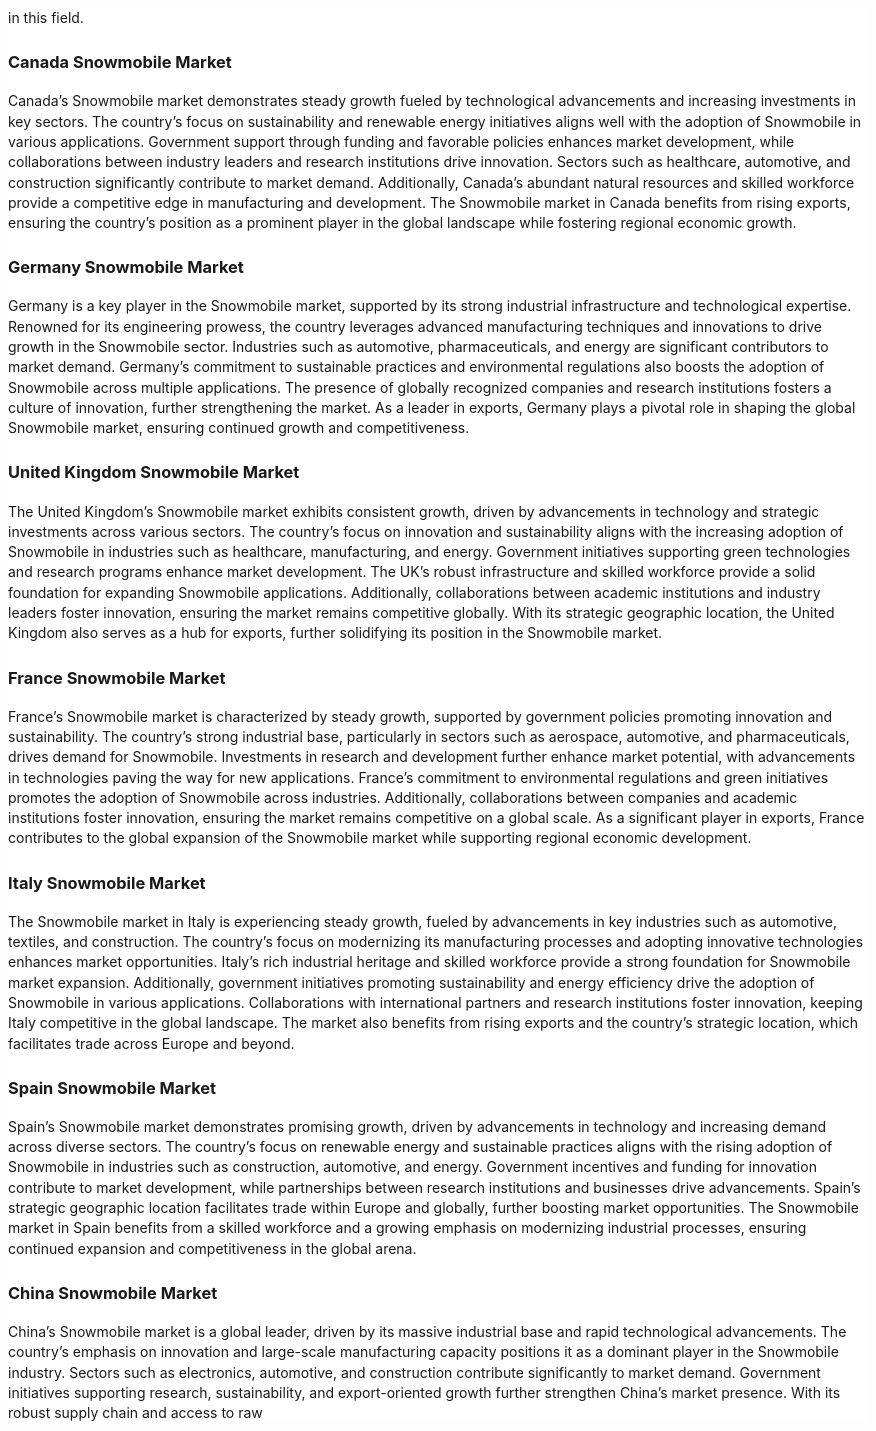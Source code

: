 in this field.</p><h3>Canada Snowmobile Market</h3><p>Canada&rsquo;s Snowmobile market demonstrates steady growth fueled by technological advancements and increasing investments in key sectors. The country&rsquo;s focus on sustainability and renewable energy initiatives aligns well with the adoption of Snowmobile in various applications. Government support through funding and favorable policies enhances market development, while collaborations between industry leaders and research institutions drive innovation. Sectors such as healthcare, automotive, and construction significantly contribute to market demand. Additionally, Canada&rsquo;s abundant natural resources and skilled workforce provide a competitive edge in manufacturing and development. The Snowmobile market in Canada benefits from rising exports, ensuring the country&rsquo;s position as a prominent player in the global landscape while fostering regional economic growth.</p><h3>Germany Snowmobile Market</h3><p>Germany is a key player in the Snowmobile market, supported by its strong industrial infrastructure and technological expertise. Renowned for its engineering prowess, the country leverages advanced manufacturing techniques and innovations to drive growth in the Snowmobile sector. Industries such as automotive, pharmaceuticals, and energy are significant contributors to market demand. Germany&rsquo;s commitment to sustainable practices and environmental regulations also boosts the adoption of Snowmobile across multiple applications. The presence of globally recognized companies and research institutions fosters a culture of innovation, further strengthening the market. As a leader in exports, Germany plays a pivotal role in shaping the global Snowmobile market, ensuring continued growth and competitiveness.</p><h3>United Kingdom Snowmobile Market</h3><p>The United Kingdom&rsquo;s Snowmobile market exhibits consistent growth, driven by advancements in technology and strategic investments across various sectors. The country&rsquo;s focus on innovation and sustainability aligns with the increasing adoption of Snowmobile in industries such as healthcare, manufacturing, and energy. Government initiatives supporting green technologies and research programs enhance market development. The UK&rsquo;s robust infrastructure and skilled workforce provide a solid foundation for expanding Snowmobile applications. Additionally, collaborations between academic institutions and industry leaders foster innovation, ensuring the market remains competitive globally. With its strategic geographic location, the United Kingdom also serves as a hub for exports, further solidifying its position in the Snowmobile market.</p><h3>France Snowmobile Market</h3><p>France&rsquo;s Snowmobile market is characterized by steady growth, supported by government policies promoting innovation and sustainability. The country&rsquo;s strong industrial base, particularly in sectors such as aerospace, automotive, and pharmaceuticals, drives demand for Snowmobile. Investments in research and development further enhance market potential, with advancements in technologies paving the way for new applications. France&rsquo;s commitment to environmental regulations and green initiatives promotes the adoption of Snowmobile across industries. Additionally, collaborations between companies and academic institutions foster innovation, ensuring the market remains competitive on a global scale. As a significant player in exports, France contributes to the global expansion of the Snowmobile market while supporting regional economic development.</p><h3>Italy Snowmobile Market</h3><p>The Snowmobile market in Italy is experiencing steady growth, fueled by advancements in key industries such as automotive, textiles, and construction. The country&rsquo;s focus on modernizing its manufacturing processes and adopting innovative technologies enhances market opportunities. Italy&rsquo;s rich industrial heritage and skilled workforce provide a strong foundation for Snowmobile market expansion. Additionally, government initiatives promoting sustainability and energy efficiency drive the adoption of Snowmobile in various applications. Collaborations with international partners and research institutions foster innovation, keeping Italy competitive in the global landscape. The market also benefits from rising exports and the country&rsquo;s strategic location, which facilitates trade across Europe and beyond.</p><h3>Spain Snowmobile Market</h3><p>Spain&rsquo;s Snowmobile market demonstrates promising growth, driven by advancements in technology and increasing demand across diverse sectors. The country&rsquo;s focus on renewable energy and sustainable practices aligns with the rising adoption of Snowmobile in industries such as construction, automotive, and energy. Government incentives and funding for innovation contribute to market development, while partnerships between research institutions and businesses drive advancements. Spain&rsquo;s strategic geographic location facilitates trade within Europe and globally, further boosting market opportunities. The Snowmobile market in Spain benefits from a skilled workforce and a growing emphasis on modernizing industrial processes, ensuring continued expansion and competitiveness in the global arena.</p><h3>China Snowmobile Market</h3><p>China&rsquo;s Snowmobile market is a global leader, driven by its massive industrial base and rapid technological advancements. The country&rsquo;s emphasis on innovation and large-scale manufacturing capacity positions it as a dominant player in the Snowmobile industry. Sectors such as electronics, automotive, and construction contribute significantly to market demand. Government initiatives supporting research, sustainability, and export-oriented growth further strengthen China&rsquo;s market presence. With its robust supply chain and access to raw